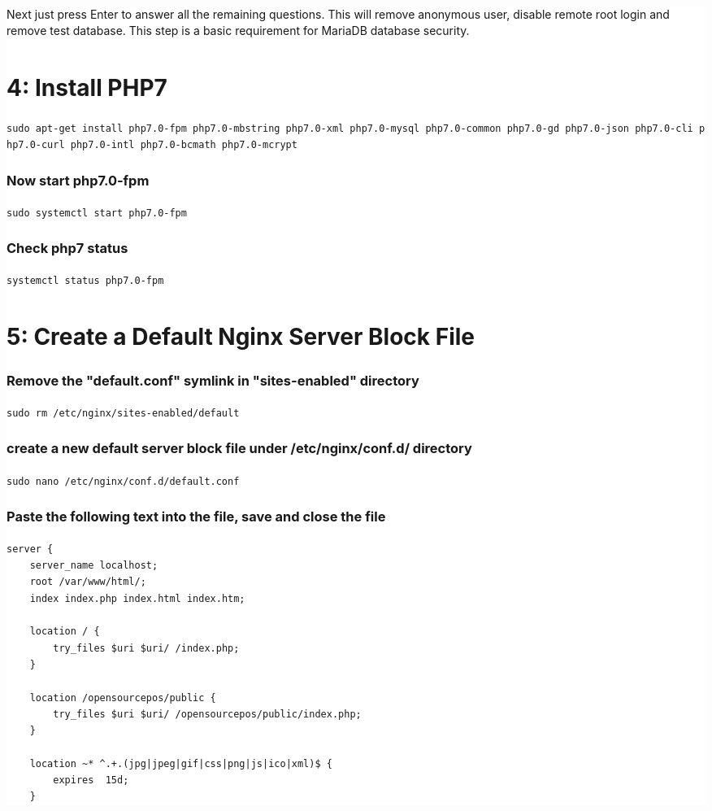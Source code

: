  Next just press Enter to answer all the remaining questions. This will remove anonymous user, disable remote root login and remove test database. This step is a basic requirement for MariaDB database security.

# 4: Install PHP7

`sudo apt-get install php7.0-fpm php7.0-mbstring php7.0-xml php7.0-mysql php7.0-common php7.0-gd php7.0-json php7.0-cli php7.0-curl php7.0-intl php7.0-bcmath php7.0-mcrypt`

### Now start php7.0-fpm

`sudo systemctl start php7.0-fpm`

### Check php7 status

`systemctl status php7.0-fpm`


# 5: Create a Default Nginx Server Block File


### Remove the "default.conf" symlink in "sites-enabled" directory

`sudo rm /etc/nginx/sites-enabled/default`

### create a new default server block file under /etc/nginx/conf.d/ directory

`sudo nano /etc/nginx/conf.d/default.conf`

### Paste the following text into the file, save and close the file




	server {
		server_name localhost;
		root /var/www/html/;
		index index.php index.html index.htm;

		location / {
			try_files $uri $uri/ /index.php;
		}
    
		location /opensourcepos/public {
			try_files $uri $uri/ /opensourcepos/public/index.php;
		}
	
		location ~* ^.+.(jpg|jpeg|gif|css|png|js|ico|xml)$ {
			expires  15d;
		}
